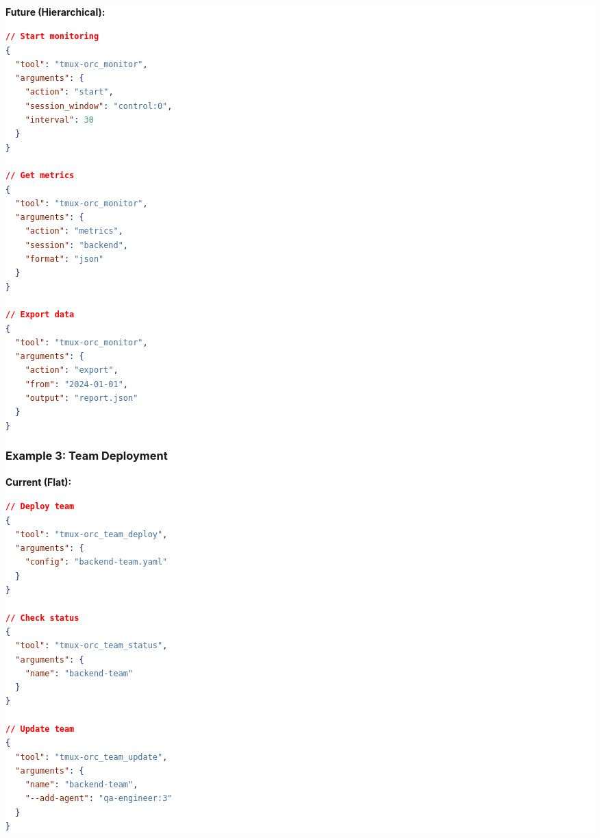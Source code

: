 **Future (Hierarchical):**
```json
// Start monitoring
{
  "tool": "tmux-orc_monitor",
  "arguments": {
    "action": "start",
    "session_window": "control:0",
    "interval": 30
  }
}

// Get metrics
{
  "tool": "tmux-orc_monitor",
  "arguments": {
    "action": "metrics",
    "session": "backend",
    "format": "json"
  }
}

// Export data
{
  "tool": "tmux-orc_monitor",
  "arguments": {
    "action": "export",
    "from": "2024-01-01",
    "output": "report.json"
  }
}
```

### Example 3: Team Deployment

**Current (Flat):**
```json
// Deploy team
{
  "tool": "tmux-orc_team_deploy",
  "arguments": {
    "config": "backend-team.yaml"
  }
}

// Check status
{
  "tool": "tmux-orc_team_status",
  "arguments": {
    "name": "backend-team"
  }
}

// Update team
{
  "tool": "tmux-orc_team_update",
  "arguments": {
    "name": "backend-team",
    "--add-agent": "qa-engineer:3"
  }
}
```
